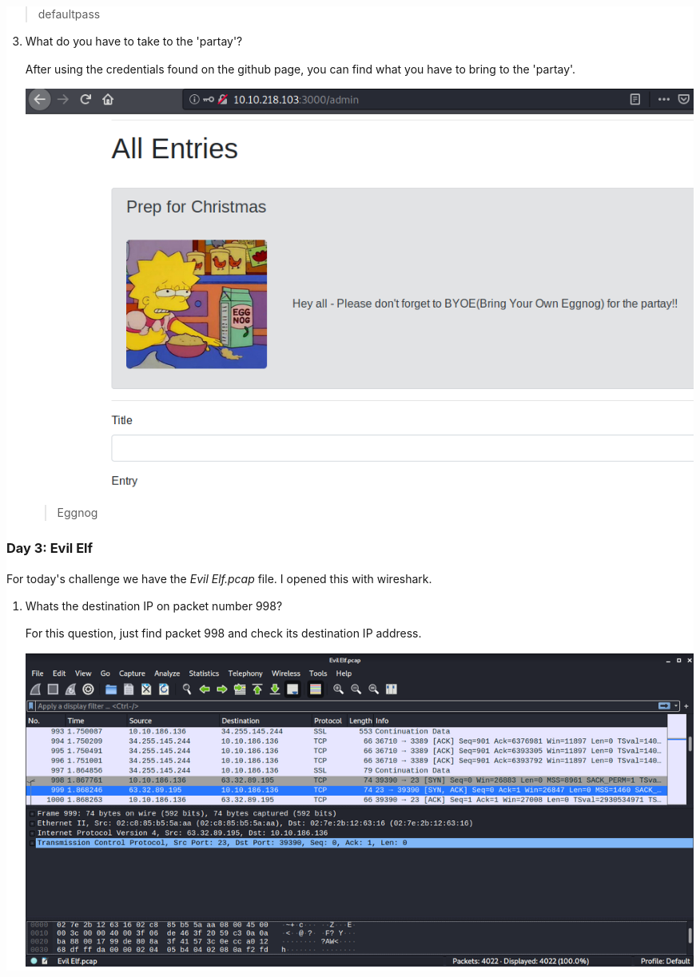    > defaultpass

3. What do you have to take to the 'partay'?

   After using the credentials found on the github page, you can find what you have to bring to the 'partay'.

   ![screenshot_BYOE](/2019AdventOfCyber/screenshots/day02/BYOE.png?raw=true)

   > Eggnog

### Day 3: Evil Elf

For today's challenge we have the *Evil Elf.pcap* file. I opened this with wireshark.

1. Whats the destination IP on packet number 998?

   For this question, just find packet 998 and check its destination IP address.

   ![screenshot_packet_998](/2019AdventOfCyber/screenshots/day03/packet_998.png?raw=true)